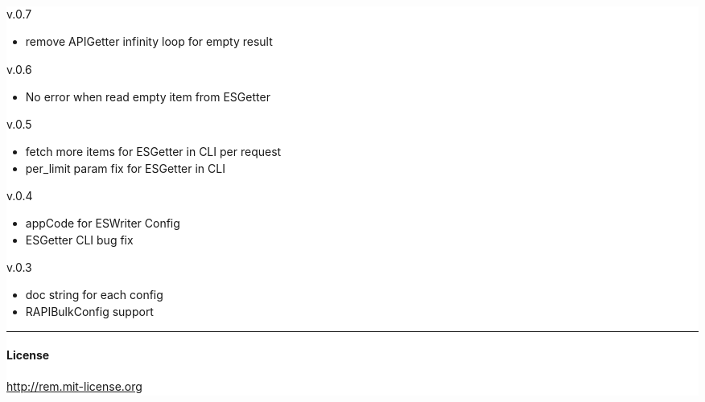 
v.0.7
* remove APIGetter infinity loop for empty result

v.0.6
* No error when read empty item from ESGetter

v.0.5
* fetch more items for ESGetter in CLI per request
* per_limit param fix for ESGetter in CLI

v.0.4
* appCode for ESWriter Config
* ESGetter CLI bug fix

v.0.3
* doc string for each config
* RAPIBulkConfig support

-------------------

#### License

http://rem.mit-license.org